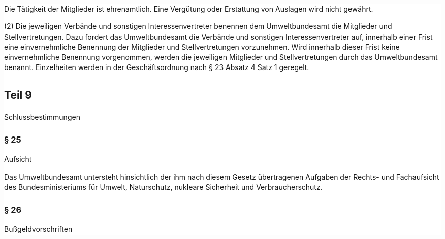 Die Tätigkeit der Mitglieder ist ehrenamtlich. Eine Vergütung oder
Erstattung von Auslagen wird nicht gewährt.

</div>

<div class="jurAbsatz">

(2) Die jeweiligen Verbände und sonstigen Interessenvertreter benennen
dem Umweltbundesamt die Mitglieder und Stellvertretungen. Dazu fordert
das Umweltbundesamt die Verbände und sonstigen Interessenvertreter auf,
innerhalb einer Frist eine einvernehmliche Benennung der Mitglieder und
Stellvertretungen vorzunehmen. Wird innerhalb dieser Frist keine
einvernehmliche Benennung vorgenommen, werden die jeweiligen Mitglieder
und Stellvertretungen durch das Umweltbundesamt benannt. Einzelheiten
werden in der Geschäftsordnung nach § 23 Absatz 4 Satz 1 geregelt.

</div>

</div>

</div>

</div>

<span id="BJNR07C0B0023BJNG000900000.html"></span>

## Teil 9  
Schlussbestimmungen

<span id="BJNR07C0B0023BJNE002500000.html"></span>

### § 25  
Aufsicht

<div>

<div class="jnhtml">

<div>

<div class="jurAbsatz">

Das Umweltbundesamt untersteht hinsichtlich der ihm nach diesem Gesetz
übertragenen Aufgaben der Rechts- und Fachaufsicht des
Bundesministeriums für Umwelt, Naturschutz, nukleare Sicherheit und
Verbraucherschutz.

</div>

</div>

</div>

</div>

<span id="BJNR07C0B0023BJNE002600000.html"></span>

### § 26  
Bußgeldvorschriften
